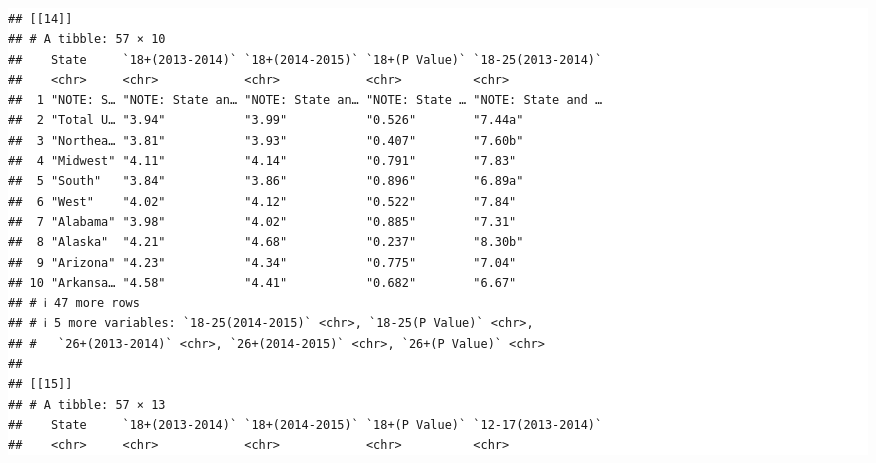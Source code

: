     ## [[14]]
    ## # A tibble: 57 × 10
    ##    State     `18+(2013-2014)` `18+(2014-2015)` `18+(P Value)` `18-25(2013-2014)`
    ##    <chr>     <chr>            <chr>            <chr>          <chr>             
    ##  1 "NOTE: S… "NOTE: State an… "NOTE: State an… "NOTE: State … "NOTE: State and …
    ##  2 "Total U… "3.94"           "3.99"           "0.526"        "7.44a"           
    ##  3 "Northea… "3.81"           "3.93"           "0.407"        "7.60b"           
    ##  4 "Midwest" "4.11"           "4.14"           "0.791"        "7.83"            
    ##  5 "South"   "3.84"           "3.86"           "0.896"        "6.89a"           
    ##  6 "West"    "4.02"           "4.12"           "0.522"        "7.84"            
    ##  7 "Alabama" "3.98"           "4.02"           "0.885"        "7.31"            
    ##  8 "Alaska"  "4.21"           "4.68"           "0.237"        "8.30b"           
    ##  9 "Arizona" "4.23"           "4.34"           "0.775"        "7.04"            
    ## 10 "Arkansa… "4.58"           "4.41"           "0.682"        "6.67"            
    ## # ℹ 47 more rows
    ## # ℹ 5 more variables: `18-25(2014-2015)` <chr>, `18-25(P Value)` <chr>,
    ## #   `26+(2013-2014)` <chr>, `26+(2014-2015)` <chr>, `26+(P Value)` <chr>
    ## 
    ## [[15]]
    ## # A tibble: 57 × 13
    ##    State     `18+(2013-2014)` `18+(2014-2015)` `18+(P Value)` `12-17(2013-2014)`
    ##    <chr>     <chr>            <chr>            <chr>          <chr>             